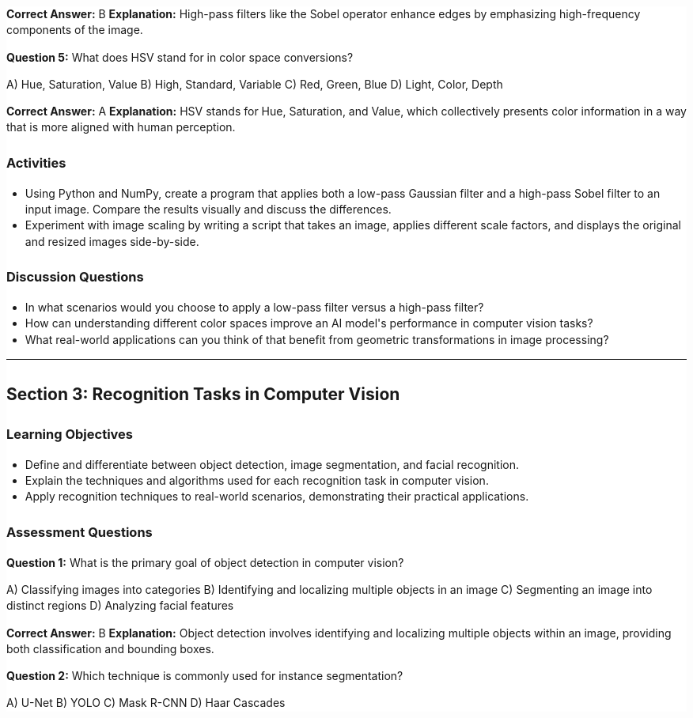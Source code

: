 **Correct Answer:** B
**Explanation:** High-pass filters like the Sobel operator enhance edges by emphasizing high-frequency components of the image.

**Question 5:** What does HSV stand for in color space conversions?

  A) Hue, Saturation, Value
  B) High, Standard, Variable
  C) Red, Green, Blue
  D) Light, Color, Depth

**Correct Answer:** A
**Explanation:** HSV stands for Hue, Saturation, and Value, which collectively presents color information in a way that is more aligned with human perception.

### Activities
- Using Python and NumPy, create a program that applies both a low-pass Gaussian filter and a high-pass Sobel filter to an input image. Compare the results visually and discuss the differences.
- Experiment with image scaling by writing a script that takes an image, applies different scale factors, and displays the original and resized images side-by-side.

### Discussion Questions
- In what scenarios would you choose to apply a low-pass filter versus a high-pass filter?
- How can understanding different color spaces improve an AI model's performance in computer vision tasks?
- What real-world applications can you think of that benefit from geometric transformations in image processing?

---

## Section 3: Recognition Tasks in Computer Vision

### Learning Objectives
- Define and differentiate between object detection, image segmentation, and facial recognition.
- Explain the techniques and algorithms used for each recognition task in computer vision.
- Apply recognition techniques to real-world scenarios, demonstrating their practical applications.

### Assessment Questions

**Question 1:** What is the primary goal of object detection in computer vision?

  A) Classifying images into categories
  B) Identifying and localizing multiple objects in an image
  C) Segmenting an image into distinct regions
  D) Analyzing facial features

**Correct Answer:** B
**Explanation:** Object detection involves identifying and localizing multiple objects within an image, providing both classification and bounding boxes.

**Question 2:** Which technique is commonly used for instance segmentation?

  A) U-Net
  B) YOLO
  C) Mask R-CNN
  D) Haar Cascades
